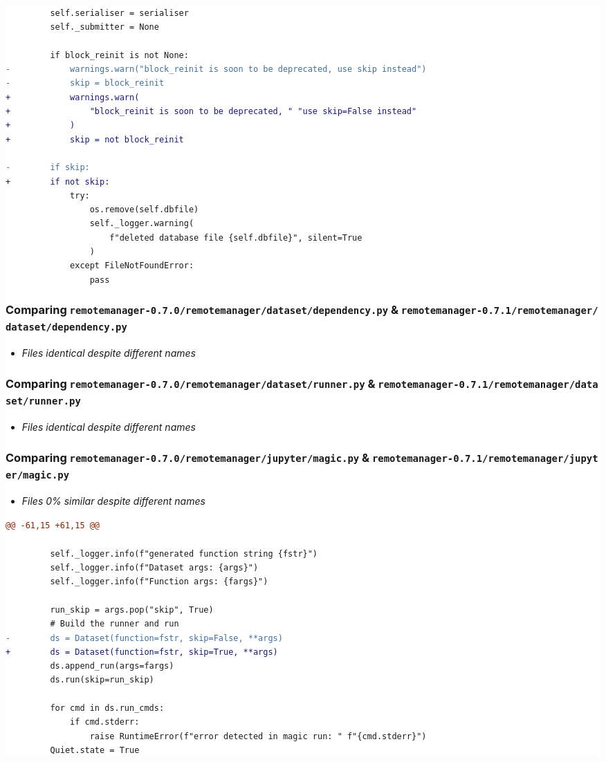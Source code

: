 ```diff
         self.serialiser = serialiser
         self._submitter = None
 
         if block_reinit is not None:
-            warnings.warn("block_reinit is soon to be deprecated, use skip instead")
-            skip = block_reinit
+            warnings.warn(
+                "block_reinit is soon to be deprecated, " "use skip=False instead"
+            )
+            skip = not block_reinit
 
-        if skip:
+        if not skip:
             try:
                 os.remove(self.dbfile)
                 self._logger.warning(
                     f"deleted database file {self.dbfile}", silent=True
                 )
             except FileNotFoundError:
                 pass
```

### Comparing `remotemanager-0.7.0/remotemanager/dataset/dependency.py` & `remotemanager-0.7.1/remotemanager/dataset/dependency.py`

 * *Files identical despite different names*

### Comparing `remotemanager-0.7.0/remotemanager/dataset/runner.py` & `remotemanager-0.7.1/remotemanager/dataset/runner.py`

 * *Files identical despite different names*

### Comparing `remotemanager-0.7.0/remotemanager/jupyter/magic.py` & `remotemanager-0.7.1/remotemanager/jupyter/magic.py`

 * *Files 0% similar despite different names*

```diff
@@ -61,15 +61,15 @@
 
         self._logger.info(f"generated function string {fstr}")
         self._logger.info(f"Dataset args: {args}")
         self._logger.info(f"Function args: {fargs}")
 
         run_skip = args.pop("skip", True)
         # Build the runner and run
-        ds = Dataset(function=fstr, skip=False, **args)
+        ds = Dataset(function=fstr, skip=True, **args)
         ds.append_run(args=fargs)
         ds.run(skip=run_skip)
 
         for cmd in ds.run_cmds:
             if cmd.stderr:
                 raise RuntimeError(f"error detected in magic run: " f"{cmd.stderr}")
         Quiet.state = True
```
